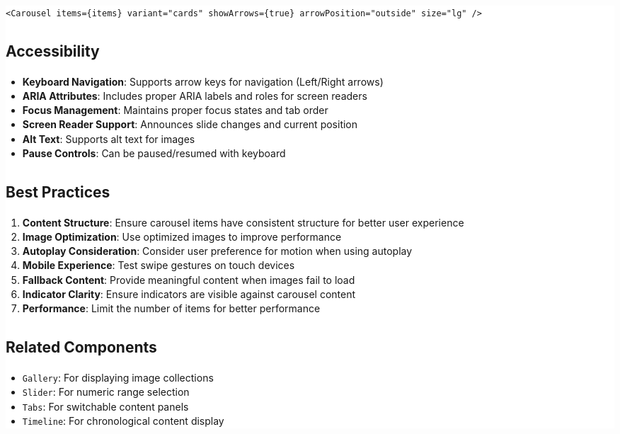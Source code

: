 ```tsx
<Carousel items={items} variant="cards" showArrows={true} arrowPosition="outside" size="lg" />
```

## Accessibility

- **Keyboard Navigation**: Supports arrow keys for navigation (Left/Right arrows)
- **ARIA Attributes**: Includes proper ARIA labels and roles for screen readers
- **Focus Management**: Maintains proper focus states and tab order
- **Screen Reader Support**: Announces slide changes and current position
- **Alt Text**: Supports alt text for images
- **Pause Controls**: Can be paused/resumed with keyboard

## Best Practices

1. **Content Structure**: Ensure carousel items have consistent structure for better user experience
2. **Image Optimization**: Use optimized images to improve performance
3. **Autoplay Consideration**: Consider user preference for motion when using autoplay
4. **Mobile Experience**: Test swipe gestures on touch devices
5. **Fallback Content**: Provide meaningful content when images fail to load
6. **Indicator Clarity**: Ensure indicators are visible against carousel content
7. **Performance**: Limit the number of items for better performance

## Related Components

- `Gallery`: For displaying image collections
- `Slider`: For numeric range selection
- `Tabs`: For switchable content panels
- `Timeline`: For chronological content display
